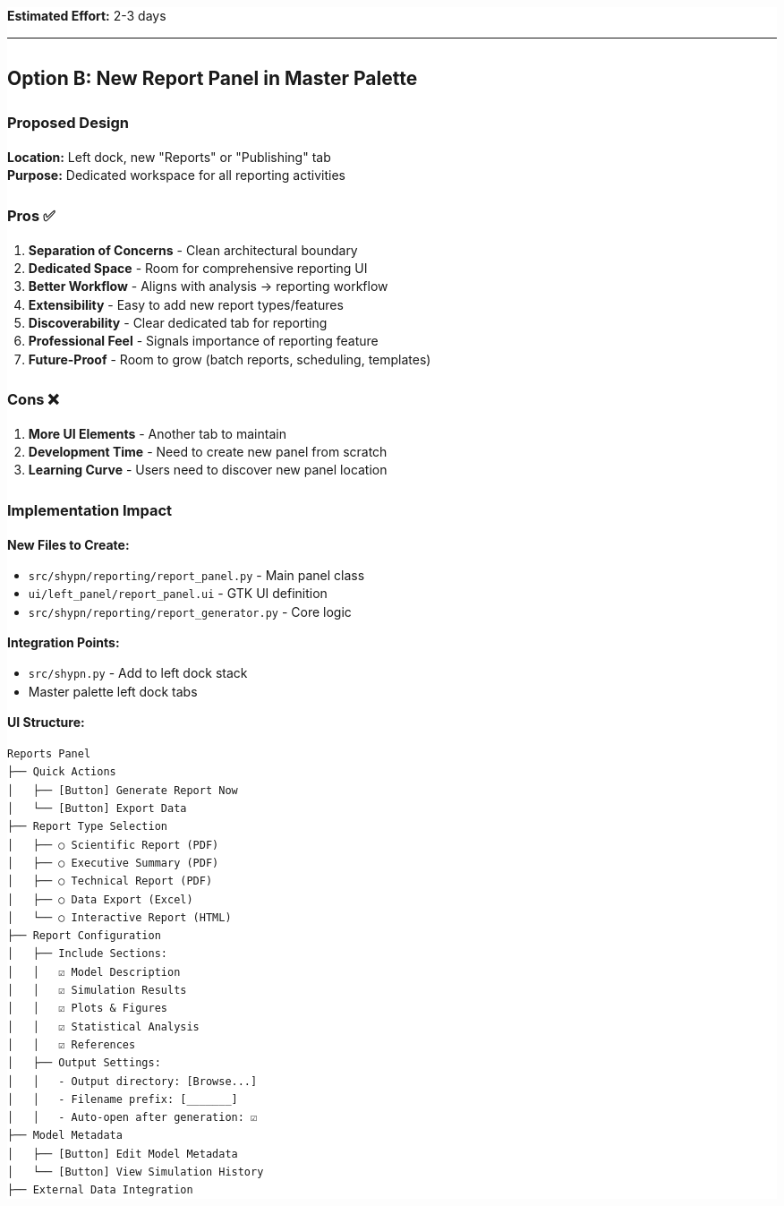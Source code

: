 **Estimated Effort:** 2-3 days

---

## Option B: New Report Panel in Master Palette

### Proposed Design

**Location:** Left dock, new "Reports" or "Publishing" tab  
**Purpose:** Dedicated workspace for all reporting activities

### Pros ✅

1. **Separation of Concerns** - Clean architectural boundary
2. **Dedicated Space** - Room for comprehensive reporting UI
3. **Better Workflow** - Aligns with analysis → reporting workflow
4. **Extensibility** - Easy to add new report types/features
5. **Discoverability** - Clear dedicated tab for reporting
6. **Professional Feel** - Signals importance of reporting feature
7. **Future-Proof** - Room to grow (batch reports, scheduling, templates)

### Cons ❌

1. **More UI Elements** - Another tab to maintain
2. **Development Time** - Need to create new panel from scratch
3. **Learning Curve** - Users need to discover new panel location

### Implementation Impact

**New Files to Create:**
- `src/shypn/reporting/report_panel.py` - Main panel class
- `ui/left_panel/report_panel.ui` - GTK UI definition
- `src/shypn/reporting/report_generator.py` - Core logic

**Integration Points:**
- `src/shypn.py` - Add to left dock stack
- Master palette left dock tabs

**UI Structure:**
```
Reports Panel
├── Quick Actions
│   ├── [Button] Generate Report Now
│   └── [Button] Export Data
├── Report Type Selection
│   ├── ○ Scientific Report (PDF)
│   ├── ○ Executive Summary (PDF)
│   ├── ○ Technical Report (PDF)
│   ├── ○ Data Export (Excel)
│   └── ○ Interactive Report (HTML)
├── Report Configuration
│   ├── Include Sections:
│   │   ☑ Model Description
│   │   ☑ Simulation Results
│   │   ☑ Plots & Figures
│   │   ☑ Statistical Analysis
│   │   ☑ References
│   ├── Output Settings:
│   │   - Output directory: [Browse...]
│   │   - Filename prefix: [_______]
│   │   - Auto-open after generation: ☑
├── Model Metadata
│   ├── [Button] Edit Model Metadata
│   └── [Button] View Simulation History
├── External Data Integration
```